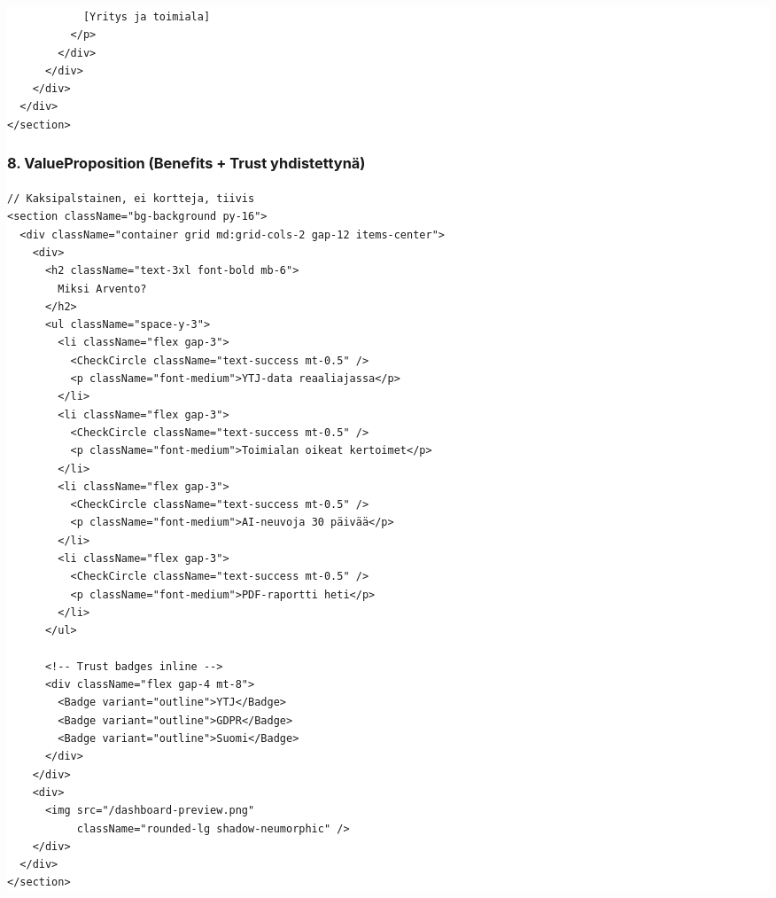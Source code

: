 ```tsx
            [Yritys ja toimiala]
          </p>
        </div>
      </div>
    </div>
  </div>
</section>
```

### 8. **ValueProposition** (Benefits + Trust yhdistettynä)
```tsx
// Kaksipalstainen, ei kortteja, tiivis
<section className="bg-background py-16">
  <div className="container grid md:grid-cols-2 gap-12 items-center">
    <div>
      <h2 className="text-3xl font-bold mb-6">
        Miksi Arvento?
      </h2>
      <ul className="space-y-3">
        <li className="flex gap-3">
          <CheckCircle className="text-success mt-0.5" />
          <p className="font-medium">YTJ-data reaaliajassa</p>
        </li>
        <li className="flex gap-3">
          <CheckCircle className="text-success mt-0.5" />
          <p className="font-medium">Toimialan oikeat kertoimet</p>
        </li>
        <li className="flex gap-3">
          <CheckCircle className="text-success mt-0.5" />
          <p className="font-medium">AI-neuvoja 30 päivää</p>
        </li>
        <li className="flex gap-3">
          <CheckCircle className="text-success mt-0.5" />
          <p className="font-medium">PDF-raportti heti</p>
        </li>
      </ul>
      
      <!-- Trust badges inline -->
      <div className="flex gap-4 mt-8">
        <Badge variant="outline">YTJ</Badge>
        <Badge variant="outline">GDPR</Badge>
        <Badge variant="outline">Suomi</Badge>
      </div>
    </div>
    <div>
      <img src="/dashboard-preview.png" 
           className="rounded-lg shadow-neumorphic" />
    </div>
  </div>
</section>
```
